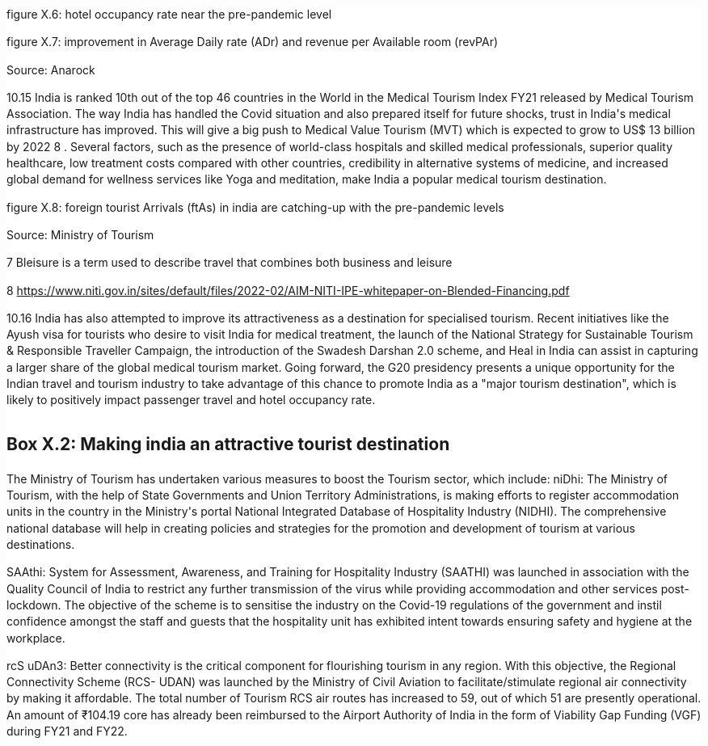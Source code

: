 figure X.6: hotel occupancy rate near the pre-pandemic level

figure X.7: improvement in Average Daily rate (ADr) and revenue per Available room (revPAr)





Source: Anarock

10.15 India is ranked 10th out of the top 46 countries in the World in the Medical Tourism Index FY21 released by Medical Tourism Association. The way India has handled the Covid situation and also prepared itself for future shocks, trust in India's medical infrastructure has improved. This will give a big push to Medical Value Tourism (MVT) which is expected to grow to US$ 13 billion by 2022 8 . Several factors, such as the presence of world-class hospitals and skilled medical professionals, superior quality healthcare, low treatment costs compared with other countries, credibility in alternative systems of medicine, and increased global demand for wellness services like Yoga and meditation, make India a popular medical tourism destination.

figure X.8: foreign tourist Arrivals (ftAs) in india are catching-up with the pre-pandemic levels



Source: Ministry of Tourism

7 Bleisure is a term used to describe travel that combines both business and leisure

8 https://www.niti.gov.in/sites/default/files/2022-02/AIM-NITI-IPE-whitepaper-on-Blended-Financing.pdf

10.16 India has also attempted to improve its attractiveness as a destination for specialised tourism. Recent initiatives like the Ayush visa for tourists who desire to visit India for medical treatment, the launch of the National Strategy for Sustainable Tourism &amp; Responsible Traveller Campaign, the introduction of the Swadesh Darshan 2.0 scheme, and Heal in India can assist in capturing a larger share of the global medical tourism market. Going forward, the G20 presidency presents a unique opportunity for the Indian travel and tourism industry to take advantage of this chance to promote India as a "major tourism destination", which is likely to positively impact passenger travel and hotel occupancy rate.

## Box X.2: Making india an attractive tourist destination

The Ministry of Tourism has undertaken various measures to boost the Tourism sector, which include: niDhi: The  Ministry  of  Tourism,  with  the  help  of  State  Governments  and  Union  Territory Administrations, is making efforts to register accommodation units in the country in the Ministry's portal  National  Integrated  Database  of  Hospitality  Industry  (NIDHI).  The  comprehensive  national database will help in creating policies and strategies for the promotion and development of tourism at various destinations.

SAAthi: System for Assessment, Awareness, and Training for Hospitality Industry (SAATHI) was launched in association with the Quality Council of India to restrict any further transmission of the virus while providing accommodation and other services post-lockdown. The objective of the scheme is to sensitise the industry on the Covid-19 regulations of the government and instil confidence amongst the staff and guests that the hospitality unit has exhibited intent towards ensuring safety and hygiene at the workplace.

rcS uDAn3: Better  connectivity  is  the  critical  component  for  flourishing  tourism  in  any  region. With this objective, the Regional Connectivity Scheme (RCS- UDAN) was launched by the Ministry of  Civil Aviation to facilitate/stimulate regional air connectivity by making it affordable. The total number of Tourism RCS air routes has increased to 59, out of which 51 are presently operational. An amount of ₹104.19 core has already been reimbursed to the Airport Authority of India in the form of Viability Gap Funding (VGF) during FY21 and FY22.
